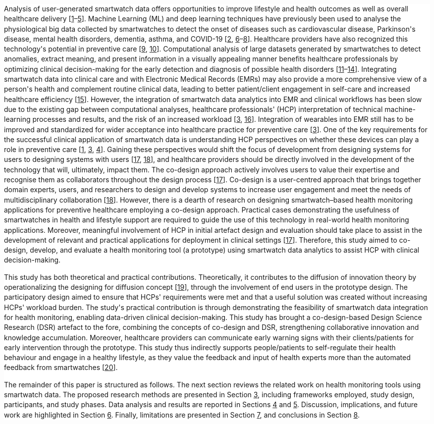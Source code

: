 Analysis of user-generated smartwatch data offers opportunities to improve lifestyle and health outcomes as well as overall healthcare delivery [[1](#ref-1)–[5](#ref-5)]. Machine Learning (ML) and deep learning techniques have previously been used to analyse the physiological big data collected by smartwatches to detect the onset of diseases such as cardiovascular disease, Parkinson's disease, mental health disorders, dementia, asthma, and COVID-19 [[2](#ref-2), [6](#ref-6)–[8](#ref-8)]. Healthcare providers have also recognized this technology's potential in preventive care [[9](#ref-9), [10](#ref-10)]. Computational analysis of large datasets generated by smartwatches to detect anomalies, extract meaning, and present information in a visually appealing manner benefits healthcare professionals by optimizing clinical decision-making for the early detection and diagnosis of possible health disorders [[11](#ref-11)–[14](#ref-14)]. Integrating smartwatch data into clinical care and with Electronic Medical Records (EMRs) may also provide a more comprehensive view of a person's health and complement routine clinical data, leading to better patient/client engagement in self-care and increased healthcare efficiency [[15](#ref-15)]. However, the integration of smartwatch data analytics into EMR and clinical workflows has been slow due to the existing gap between computational analyses, healthcare professionals' (HCP) interpretation of technical machine-learning processes and results, and the risk of an increased workload [[3](#ref-3), [16](#ref-16)]. Integration of wearables into EMR still has to be improved and standardized for wider acceptance into healthcare practice for preventive care [[3](#ref-3)]. One of the key requirements for the successful clinical application of smartwatch data is understanding HCP perspectives on whether these devices can play a role in preventive care [[1](#ref-1), [3](#ref-3), [4](#ref-4)]. Gaining these perspectives would shift the focus of development from designing systems for users to designing systems with users [[17](#ref-17), [18](#ref-18)], and healthcare providers should be directly involved in the development of the technology that will, ultimately, impact them. The co-design approach actively involves users to value their expertise and recognise them as collaborators throughout the design process [[17](#ref-17)]. Co-design is a user-centred approach that brings together domain experts, users, and researchers to design and develop systems to increase user engagement and meet the needs of multidisciplinary collaboration [[18](#ref-18)]. However, there is a dearth of research on designing smartwatch–based health monitoring applications for preventive healthcare employing a co-design approach. Practical cases demonstrating the usefulness of smartwatches in health and lifestyle support are required to guide the use of this technology in real-world health monitoring applications. Moreover, meaningful involvement of HCP in initial artefact design and evaluation should take place to assist in the development of relevant and practical applications for deployment in clinical settings [[17](#ref-17)]. Therefore, this study aimed to co-design, develop, and evaluate a health monitoring tool (a prototype) using smartwatch data analytics to assist HCP with clinical decision-making.

This study has both theoretical and practical contributions. Theoretically, it contributes to the diffusion of innovation theory by operationalizing the designing for diffusion concept [[19](#ref-19)], through the involvement of end users in the prototype design. The participatory design aimed to ensure that HCPs' requirements were met and that a useful solution was created without increasing HCPs' workload burden. The study's practical contribution is through demonstrating the feasibility of smartwatch data integration for health monitoring, enabling data-driven clinical decision-making. This study has brought a co-design-based Design Science Research (DSR) artefact to the fore, combining the concepts of co-design and DSR, strengthening collaborative innovation and knowledge accumulation. Moreover, healthcare providers can communicate early warning signs with their clients/patients for early intervention through the prototype. This study thus indirectly supports people/patients to self-regulate their health behaviour and engage in a healthy lifestyle, as they value the feedback and input of health experts more than the automated feedback from smartwatches [[20](#ref-20)].

The remainder of this paper is structured as follows. The next section reviews the related work on health monitoring tools using smartwatch data. The proposed research methods are presented in Section [3](#ref-methods), including frameworks employed, study design, participants, and study phases. Data analysis and results are reported in Sections [4](#ref-data-analysis) and [5](#ref-results). Discussion, implications, and future work are highlighted in Section [6](#ref-discussion). Finally, limitations are presented in Section [7](#ref-limitations), and conclusions in Section [8](#ref-conclusions).
